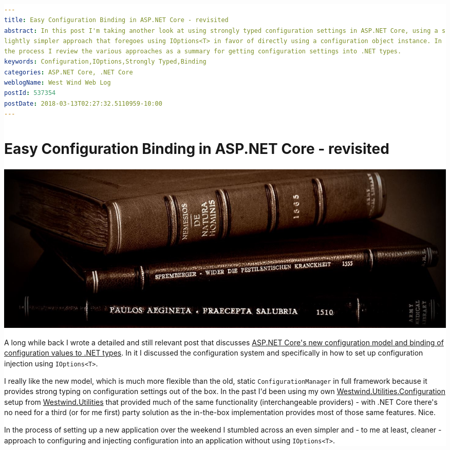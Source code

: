 ```yaml
---
title: Easy Configuration Binding in ASP.NET Core - revisited
abstract: In this post I'm taking another look at using strongly typed configuration settings in ASP.NET Core, using a slightly simpler approach that foregoes using IOptions<T> in favor of directly using a configuration object instance. In the process I review the various approaches as a summary for getting configuration settings into .NET types.
keywords: Configuration,IOptions,Strongly Typed,Binding
categories: ASP.NET Core, .NET Core
weblogName: West Wind Web Log
postId: 537354
postDate: 2018-03-13T02:27:32.5110959-10:00
---
```

# Easy Configuration Binding in ASP.NET Core - revisited

![](Bindings.jpg)

A long while back I wrote a detailed and still relevant post that discusses [ASP.NET Core's new configuration model and binding of configuration values to .NET types](https://weblog.west-wind.com/posts/2016/may/23/strongly-typed-configuration-settings-in-aspnet-core). In it I discussed the configuration system and specifically in how to set up configuration injection using `IOptions<T>`. 

I really like the new model, which is much more flexible than the old, static `ConfigurationManager` in full framework because it provides strong typing on configuration settings out of the box. In the past I'd been using my own [Westwind.Utilities.Configuration](https://west-wind.com/westwindtoolkit/docs/_2le027umn.htm) setup from [Westwind.Utilities](https://github.com/RickStrahl/Westwind.Utilities) that provided much of the same functionality (interchangeable providers) - with .NET Core there's no need for a third (or for me first) party solution as the in-the-box implementation provides most of those same features. Nice.

In the process of setting up a new application over the weekend I stumbled across an even simpler and - to me at least, cleaner - approach to configuring and injecting configuration into an application without using `IOptions<T>`. 
